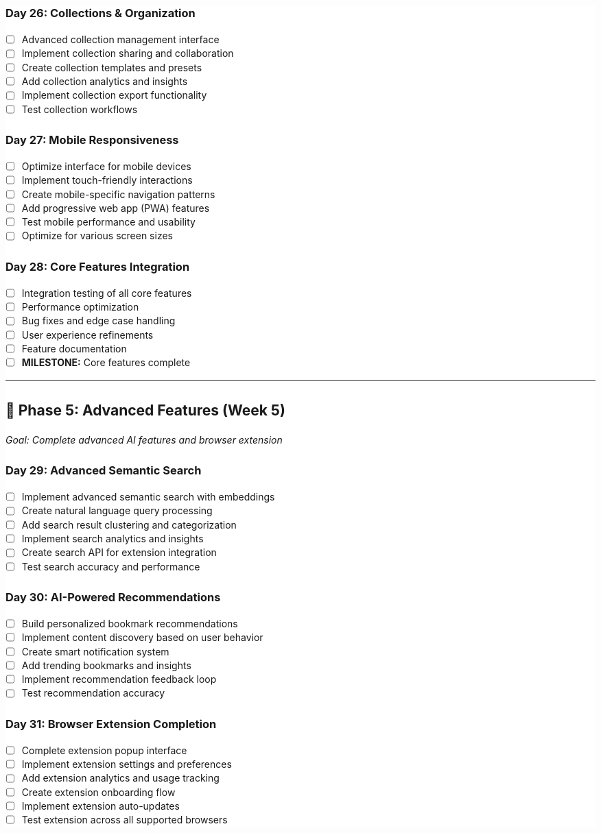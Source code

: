 ### **Day 26: Collections & Organization**
- [ ] Advanced collection management interface
- [ ] Implement collection sharing and collaboration
- [ ] Create collection templates and presets
- [ ] Add collection analytics and insights
- [ ] Implement collection export functionality
- [ ] Test collection workflows

### **Day 27: Mobile Responsiveness**
- [ ] Optimize interface for mobile devices
- [ ] Implement touch-friendly interactions
- [ ] Create mobile-specific navigation patterns
- [ ] Add progressive web app (PWA) features
- [ ] Test mobile performance and usability
- [ ] Optimize for various screen sizes

### **Day 28: Core Features Integration**
- [ ] Integration testing of all core features
- [ ] Performance optimization
- [ ] Bug fixes and edge case handling
- [ ] User experience refinements
- [ ] Feature documentation
- [ ] **MILESTONE:** Core features complete

---

## 🚀 **Phase 5: Advanced Features (Week 5)**
*Goal: Complete advanced AI features and browser extension*

### **Day 29: Advanced Semantic Search**
- [ ] Implement advanced semantic search with embeddings
- [ ] Create natural language query processing
- [ ] Add search result clustering and categorization
- [ ] Implement search analytics and insights
- [ ] Create search API for extension integration
- [ ] Test search accuracy and performance

### **Day 30: AI-Powered Recommendations**
- [ ] Build personalized bookmark recommendations
- [ ] Implement content discovery based on user behavior
- [ ] Create smart notification system
- [ ] Add trending bookmarks and insights
- [ ] Implement recommendation feedback loop
- [ ] Test recommendation accuracy

### **Day 31: Browser Extension Completion**
- [ ] Complete extension popup interface
- [ ] Implement extension settings and preferences
- [ ] Add extension analytics and usage tracking
- [ ] Create extension onboarding flow
- [ ] Implement extension auto-updates
- [ ] Test extension across all supported browsers
